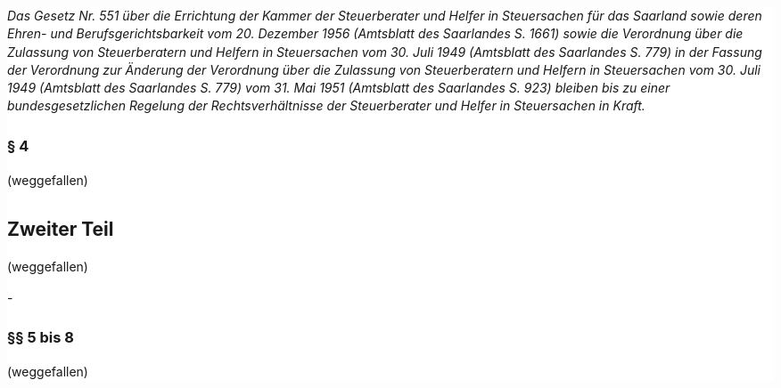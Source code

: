 <div>

<div class="jnhtml">

<div>

<div class="jurAbsatz">

<span style="font-style:italic;">Das Gesetz Nr. 551 über die Errichtung
der Kammer der Steuerberater und Helfer in Steuersachen für das Saarland
sowie deren Ehren- und Berufsgerichtsbarkeit vom 20. Dezember 1956
(Amtsblatt des Saarlandes S. 1661) sowie die Verordnung über die
Zulassung von Steuerberatern und Helfern in Steuersachen vom 30. Juli
1949 (Amtsblatt des Saarlandes S. 779) in der Fassung der Verordnung zur
Änderung der Verordnung über die Zulassung von Steuerberatern und
Helfern in Steuersachen vom 30. Juli 1949 (Amtsblatt des Saarlandes S.
779) vom 31. Mai 1951 (Amtsblatt des Saarlandes S. 923) bleiben bis zu
einer bundesgesetzlichen Regelung der Rechtsverhältnisse der
Steuerberater und Helfer in Steuersachen in Kraft.</span>

</div>

</div>

</div>

</div>

<span id="BJNR003390959BJNE003401140.html"></span>

### § 4  
(weggefallen)

<span id="BJNR003390959BJNG000201140.html"></span>

## Zweiter Teil  
(weggefallen)

<div>

<div class="jnhtml">

<div>

<div class="jurAbsatz">

\-

</div>

</div>

</div>

</div>

<span id="BJNR003390959BJNE003501140.html"></span>

### §§ 5 bis 8  
(weggefallen)
